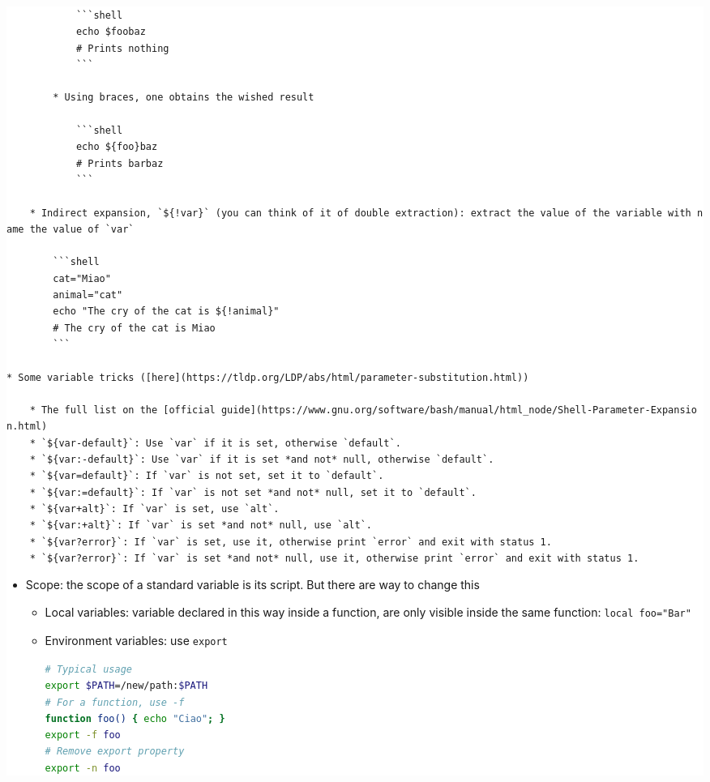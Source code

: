                 ```shell
                echo $foobaz
                # Prints nothing
                ```

            * Using braces, one obtains the wished result

                ```shell
                echo ${foo}baz
                # Prints barbaz
                ```

        * Indirect expansion, `${!var}` (you can think of it of double extraction): extract the value of the variable with name the value of `var`

            ```shell
            cat="Miao"
            animal="cat"
            echo "The cry of the cat is ${!animal}"
            # The cry of the cat is Miao
            ```

    * Some variable tricks ([here](https://tldp.org/LDP/abs/html/parameter-substitution.html))

        * The full list on the [official guide](https://www.gnu.org/software/bash/manual/html_node/Shell-Parameter-Expansion.html)
        * `${var-default}`: Use `var` if it is set, otherwise `default`.
        * `${var:-default}`: Use `var` if it is set *and not* null, otherwise `default`.
        * `${var=default}`: If `var` is not set, set it to `default`.
        * `${var:=default}`: If `var` is not set *and not* null, set it to `default`.
        * `${var+alt}`: If `var` is set, use `alt`.
        * `${var:+alt}`: If `var` is set *and not* null, use `alt`.
        * `${var?error}`: If `var` is set, use it, otherwise print `error` and exit with status 1.
        * `${var?error}`: If `var` is set *and not* null, use it, otherwise print `error` and exit with status 1.

  * Scope: the scope of a standard variable is its script.
    But there are way to change this

    * Local variables: variable declared in this way inside a function, are only visible inside the same function: `local foo="Bar"`

    * Environment variables: use `export`

      ``` bash
      # Typical usage
      export $PATH=/new/path:$PATH
      # For a function, use -f
      function foo() { echo "Ciao"; }
      export -f foo
      # Remove export property
      export -n foo
      ```

